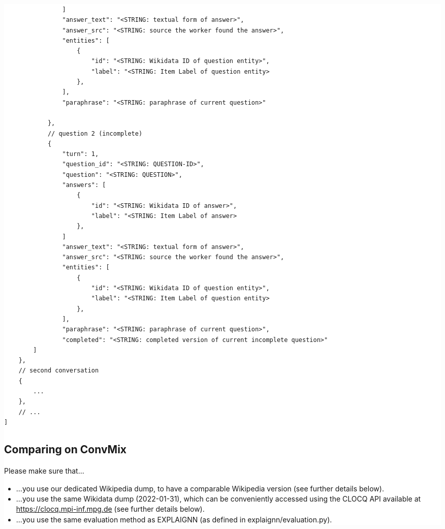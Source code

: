 ```
				]
				"answer_text": "<STRING: textual form of answer>",
				"answer_src": "<STRING: source the worker found the answer>",
				"entities": [
					{
						"id": "<STRING: Wikidata ID of question entity>",
						"label": "<STRING: Item Label of question entity>
					},
				],
				"paraphrase": "<STRING: paraphrase of current question>"
				
			},
			// question 2 (incomplete)
			{
				"turn": 1,
				"question_id": "<STRING: QUESTION-ID>", 
				"question": "<STRING: QUESTION>", 
				"answers": [
					{
						"id": "<STRING: Wikidata ID of answer>",
						"label": "<STRING: Item Label of answer>
					},
				]
				"answer_text": "<STRING: textual form of answer>",
				"answer_src": "<STRING: source the worker found the answer>",
				"entities": [
					{
						"id": "<STRING: Wikidata ID of question entity>",
						"label": "<STRING: Item Label of question entity>
					},
				],
				"paraphrase": "<STRING: paraphrase of current question>",
				"completed": "<STRING: completed version of current incomplete question>"
		]
	},
	// second conversation
	{
		...
	},
	// ...
]
```


## Comparing on ConvMix
Please make sure that...
- ...you use our dedicated Wikipedia dump, to have a comparable Wikipedia version (see further details below).
- ...you use the same Wikidata dump (2022-01-31), which can be conveniently accessed using the CLOCQ API available at https://clocq.mpi-inf.mpg.de (see further details below).
- ...you use the same evaluation method as EXPLAIGNN (as defined in explaignn/evaluation.py).
